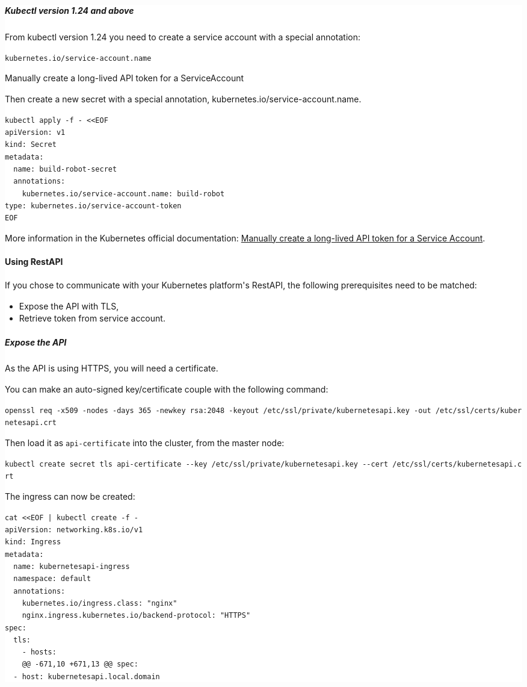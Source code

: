 ##### Kubectl version 1.24 and above

From  kubectl version 1.24 you need to create a service account with a special annotation:

```
kubernetes.io/service-account.name
```

Manually create a long-lived API token for a ServiceAccount

Then create a new secret with a special annotation, kubernetes.io/service-account.name.

```
kubectl apply -f - <<EOF
apiVersion: v1
kind: Secret
metadata:
  name: build-robot-secret
  annotations:
    kubernetes.io/service-account.name: build-robot
type: kubernetes.io/service-account-token
EOF
```

More information in the Kubernetes official documentation: [Manually create a long-lived API token for a Service Account](https://kubernetes.io/docs/tasks/configure-pod-container/configure-service-account/#manually-create-a-long-lived-api-token-for-a-serviceaccount).

#### Using RestAPI

If you chose to communicate with your Kubernetes platform's RestAPI, the
following prerequisites need to be matched:

- Expose the API with TLS,
- Retrieve token from service account.

##### Expose the API

As the API is using HTTPS, you will need a certificate.

You can make an auto-signed key/certificate couple with the following
command:

```shell
openssl req -x509 -nodes -days 365 -newkey rsa:2048 -keyout /etc/ssl/private/kubernetesapi.key -out /etc/ssl/certs/kubernetesapi.crt
```

Then load it as `api-certificate` into the cluster, from the master node:

```shell
kubectl create secret tls api-certificate --key /etc/ssl/private/kubernetesapi.key --cert /etc/ssl/certs/kubernetesapi.crt
```

The ingress can now be created:

```shell
cat <<EOF | kubectl create -f -
apiVersion: networking.k8s.io/v1
kind: Ingress
metadata:
  name: kubernetesapi-ingress
  namespace: default
  annotations:
    kubernetes.io/ingress.class: "nginx"
    nginx.ingress.kubernetes.io/backend-protocol: "HTTPS"
spec:
  tls:
    - hosts:
	@@ -671,10 +671,13 @@ spec:
  - host: kubernetesapi.local.domain
```